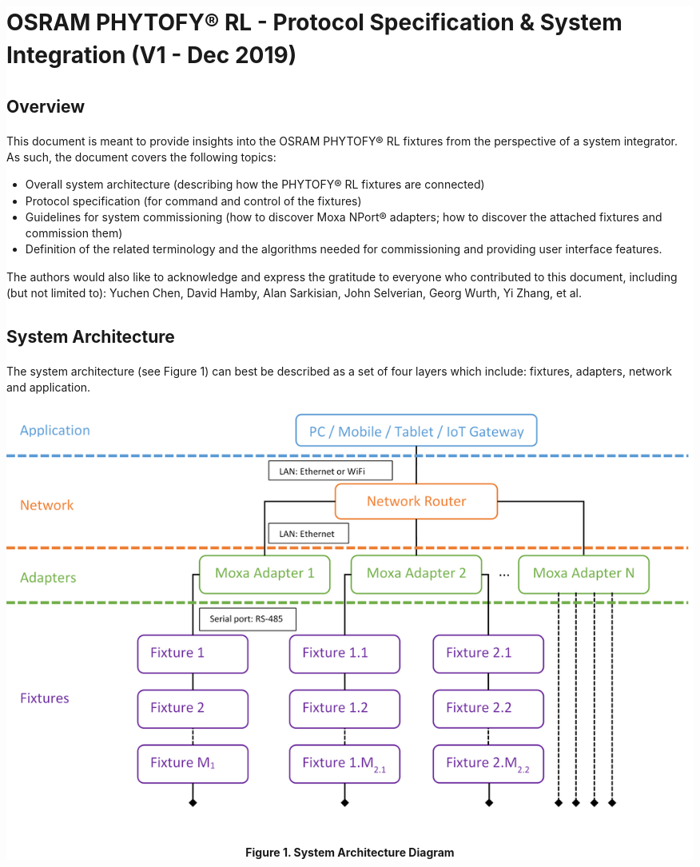 # OSRAM PHYTOFY® RL - Protocol Specification & System Integration (V1 - Dec 2019)


## Overview

This document is meant to provide insights into the OSRAM PHYTOFY® RL fixtures from the perspective of a system integrator. As such, the document covers the following topics:

* Overall system architecture (describing how the PHYTOFY® RL fixtures are connected)
* Protocol specification (for command and control of the fixtures)
* Guidelines for system commissioning (how to discover Moxa NPort® adapters; how to discover the attached fixtures and commission them)
* Definition of the related terminology and the algorithms needed for commissioning and providing user interface features.

The authors would also like to acknowledge and express the gratitude to everyone who contributed to this document, including (but not limited to): Yuchen Chen, David Hamby, Alan Sarkisian, John Selverian, Georg Wurth, Yi Zhang, et al.


## System Architecture

The system architecture (see Figure 1) can best be described as a set of four layers which include: fixtures, adapters, network and application.

![System Architecture Diagram](protocol/01.System_Architecture_Diagram.png)
**<center>Figure 1. System Architecture Diagram</center>**
